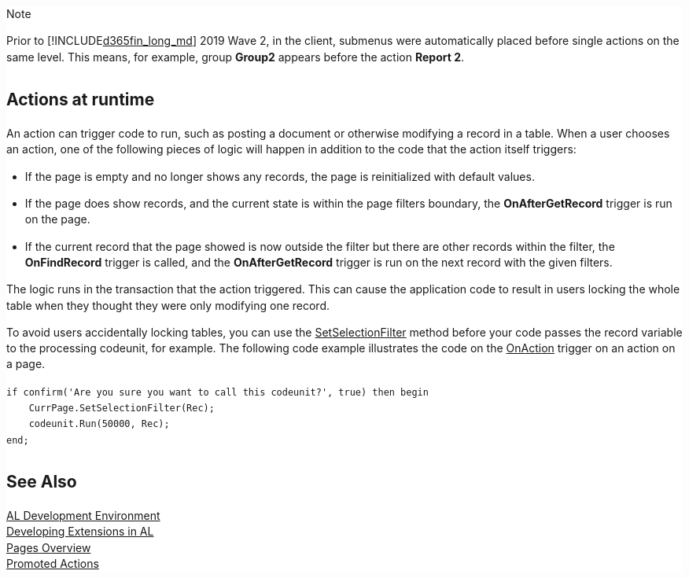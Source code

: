 > [!NOTE]
> Prior to [!INCLUDE[d365fin_long_md](includes/d365fin_long_md.md)] 2019 Wave 2, in the client, submenus were automatically placed before single actions on the same level. This means, for example, group **Group2** appears before the action **Report 2**.  

## Actions at runtime  
 
An action can trigger code to run, such as posting a document or otherwise modifying a record in a table. When a user chooses an action, one of the following pieces of logic will happen in addition to the code that the action itself triggers:  
  
- If the page is empty and no longer shows any records, the page is reinitialized with default values.  
  
- If the page does show records, and the current state is within the page filters boundary, the **OnAfterGetRecord** trigger is run on the page.  
  
- If the current record that the page showed is now outside the filter but there are other records within the filter, the **OnFindRecord** trigger is called, and the **OnAfterGetRecord** trigger is run on the next record with the given filters.  
  

The logic runs in the transaction that the action triggered. This can cause the application code to result in users locking the whole table when they thought they were only modifying one record.  
  
To avoid users accidentally locking tables, you can use the [SetSelectionFilter](methods-auto/page/page-setselectionfilter-method.md) method before your code passes the record variable to the processing codeunit, for example. The following code example illustrates the code on the [OnAction](triggers-auto/action/devenv-onaction-action-trigger.md) trigger on an action on a page.  
  
```AL
if confirm('Are you sure you want to call this codeunit?', true) then begin
    CurrPage.SetSelectionFilter(Rec);  
    codeunit.Run(50000, Rec);  
end;         
```  

## See Also

[AL Development Environment](devenv-reference-overview.md)  
[Developing Extensions in AL](devenv-dev-overview.md)  
[Pages Overview](devenv-pages-overview.md)  
[Promoted Actions](devenv-promoted-actions.md)